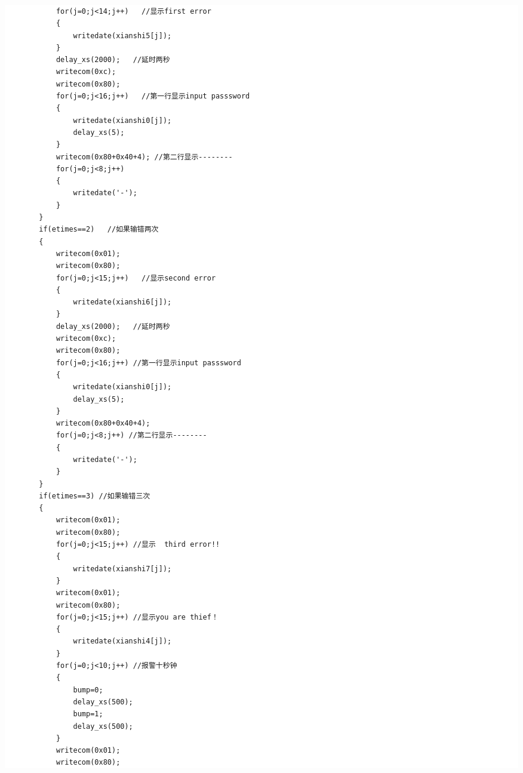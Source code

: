 ```
			for(j=0;j<14;j++)   //显示first error
			{ 
				writedate(xianshi5[j]); 
			}
			delay_xs(2000);   //延时两秒
			writecom(0xc);
			writecom(0x80);
			for(j=0;j<16;j++)   //第一行显示input passsword
			{
				writedate(xianshi0[j]); 
				delay_xs(5);
			}   
			writecom(0x80+0x40+4); //第二行显示--------
			for(j=0;j<8;j++) 
			{
				writedate('-'); 
			}
		}
		if(etimes==2)   //如果输错两次
		{
			writecom(0x01); 
			writecom(0x80);
			for(j=0;j<15;j++)   //显示second error
			{
				writedate(xianshi6[j]);
			}
			delay_xs(2000);   //延时两秒
			writecom(0xc);
			writecom(0x80);
			for(j=0;j<16;j++) //第一行显示input passsword
			{
				writedate(xianshi0[j]); 
				delay_xs(5);
			}
			writecom(0x80+0x40+4);
			for(j=0;j<8;j++) //第二行显示--------
			{
				writedate('-');
			}
		}
		if(etimes==3) //如果输错三次
		{
			writecom(0x01);
			writecom(0x80);
			for(j=0;j<15;j++) //显示  third error!!
			{
				writedate(xianshi7[j]);
			}
			writecom(0x01);
			writecom(0x80);
			for(j=0;j<15;j++) //显示you are thief！
			{
				writedate(xianshi4[j]);
			}			
			for(j=0;j<10;j++) //报警十秒钟
			{
				bump=0; 
				delay_xs(500);
				bump=1; 
				delay_xs(500);
			}
			writecom(0x01);
			writecom(0x80);
```